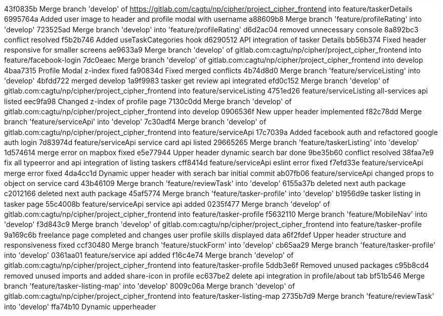 43f0835b Merge branch 'develop' of https://gitlab.com/cagtu/np/cipher/project_cipher_frontend into feature/taskerDetails
6995764a Added user image to header and profile modal with username
a88609b8 Merge branch 'feature/profileRating' into 'develop'
723525ad Merge branch 'develop' into 'feature/profileRating'
d6d2ac04 removed unnecessary console
8a892bc3 conflict resolved
f5b2b746 Added useTaskCategories hook
d6290512 API integration of tasker Details
bb56b374 Fixed header responsive for smaller screens
ae9633a9 Merge branch 'develop' of gitlab.com:cagtu/np/cipher/project_cipher_frontend into feature/facebook-login
7dc0eaec Merge branch 'develop' of gitlab.com:cagtu/np/cipher/project_cipher_frontend into develop
4baa7315 Profile Modal z-index fixed
fa90834d Fixed merged conflicts
4b74d8d0 Merge branch 'feature/serviceListing' into 'develop'
4bfdd722 merged develop
1a9f9983 tasker get review api integrated
efd0c152 Merge branch 'develop' of gitlab.com:cagtu/np/cipher/project_cipher_frontend into feature/serviceListing
4751ed26 feature/serviceListing all-services api listed
eec9fa98 Changed z-index of profile page
7130c0dd Merge branch 'develop' of gitlab.com:cagtu/np/cipher/project_cipher_frontend into develop
0906536f New upper header implemented
f82c78dd Merge branch 'feature/serviceApi' into 'develop'
7c30adf4 Merge branch 'develop' of gitlab.com:cagtu/np/cipher/project_cipher_frontend into feature/serviceApi
17c7039a Added facebook auth and refactored google auth login
7d83974d feature/serviceApi service card api listed
29665265 Merge branch 'feature/taskerListing' into 'develop'
1d574614 merge error on mapbox fixed
e5e77944 Upper header dynamic search bar done
9be35b60 conflict resolved
38faa7e9 fix all typeerror and api integration of listing taskers
cff8414d feature/serviceApi eslint error fixed
f7efd33e feature/serviceApi merge error fixed
4da4cc1d Dynamic upper header with serach bar initial commit
ab07fb06 feature/serviceApi changed props to object on service card
43b46109 Merge branch 'feature/reviewTask' into 'develop'
6155a37b deleted next auth package
c2012166 deleted next auth package
45af5774 Merge branch 'feature/tasker-profile' into 'develop'
b1956d9e tasker listing in tasker page
55c4008b feature/serviceApi service api added
0235f477 Merge branch 'develop' of gitlab.com:cagtu/np/cipher/project_cipher_frontend into feature/tasker-profile
f5632110 Merge branch 'feature/MobileNav' into 'develop'
f3d843c9 Merge branch 'develop' of gitlab.com:cagtu/np/cipher/project_cipher_frontend into feature/tasker-profile
9a169c6b freelance page completed and changes user profile skills displayed data
a6f2fdef Upper header structure and responsiveness fixed
ccf30480 Merge branch 'feature/stuckForm' into 'develop'
cb65aa29 Merge branch 'feature/tasker-profile' into 'develop'
0361aa01 feature/service api added
f16c4e74 Merge branch 'develop' of gitlab.com:cagtu/np/cipher/project_cipher_frontend into feature/tasker-profile
5ddb3e6f Removed unused packages
c95b8cd4 removed unused imports and added share-icon in profile
ec637be2 delete api integration in profile/about tab
bf51b546 Merge branch 'feature/tasker-listing-map' into 'develop'
8009c06a Merge branch 'develop' of gitlab.com:cagtu/np/cipher/project_cipher_frontend into feature/tasker-listing-map
2735b7d9 Merge branch 'feature/reviewTask' into 'develop'
ffa74b10 Dynamic upperheader